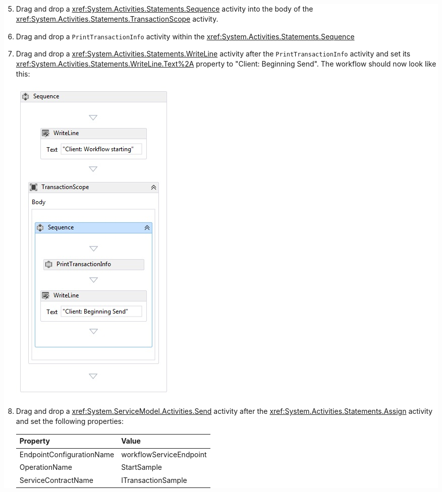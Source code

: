 5. Drag and drop a <xref:System.Activities.Statements.Sequence> activity into the body of the <xref:System.Activities.Statements.TransactionScope> activity.  
  
6. Drag and drop a `PrintTransactionInfo` activity within the <xref:System.Activities.Statements.Sequence>  
  
7. Drag and drop a <xref:System.Activities.Statements.WriteLine> activity after the `PrintTransactionInfo` activity and set its <xref:System.Activities.Statements.WriteLine.Text%2A> property to "Client: Beginning Send". The workflow should now look like this:  
  
     ![Adding Client: Beginning Send activities](./media/flowing-transactions-into-and-out-of-workflow-services/client-add-cbs-writeline.jpg)  
  
8. Drag and drop a <xref:System.ServiceModel.Activities.Send> activity after the <xref:System.Activities.Statements.Assign> activity and set the following properties:  
  
    |Property|Value|  
    |--------------|-----------|  
    |EndpointConfigurationName|workflowServiceEndpoint|  
    |OperationName|StartSample|  
    |ServiceContractName|ITransactionSample|  
  